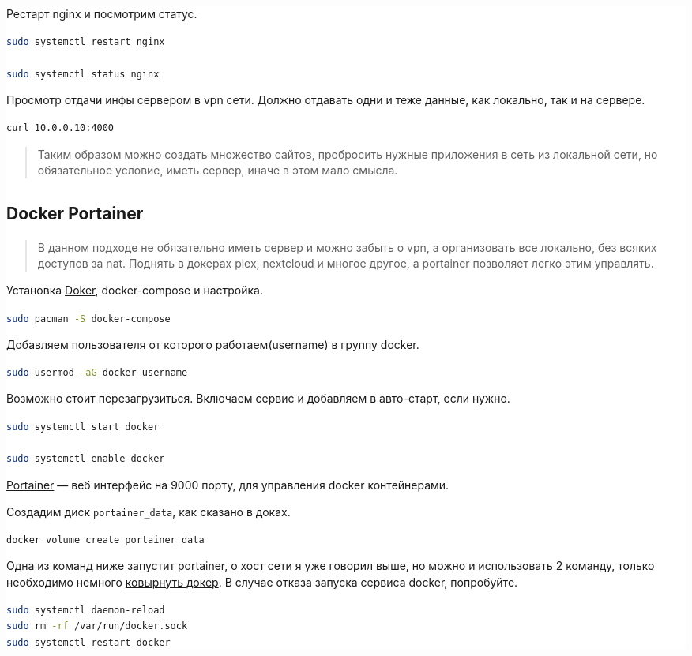 Рестарт nginx и посмотрим статус.

```bash
sudo systemctl restart nginx

sudo systemctl status nginx
```

Просмотр отдачи инфы сервером в vpn сети. Должно отдавать одни и теже данные, как локально, так и на сервере.

```bash
curl 10.0.0.10:4000
```

> Таким образом можно создать множество сайтов, пробросить нужные приложения в сеть из локальной сети, но обязательное условие, иметь сервер, иначе в этом мало смысла.

## Docker Portainer

> В данном подходе не обязательно иметь сервер и можно забыть о vpn, а организовать все локально, без всяких доступов за nat. Поднять в докерах plex, nextcloud и многое другое, а portainer позволяет легко этим управлять.

Установка [Doker](https://wiki.archlinux.org/index.php/Docker), docker-compose и настройка.

```bash
sudo pacman -S docker-compose
```

Добавляем пользователя от которого работаем(username) в группу docker.

```bash
sudo usermod -aG docker username
```

Возможно стоит перезагрузиться. Включаем сервис и добавляем в авто-старт, если нужно.

```bash
sudo systemctl start docker

sudo systemctl enable docker
```

[Portainer](https://documentation.portainer.io/v2.0/deploy/ceinstalldocker/) — веб интерфейс на 9000 порту, для управления docker контейнерами.

Создадим диск `portainer_data`, как сказано в доках.

```bash
docker volume create portainer_data
```

Одна из команд ниже запустит portainer, о хост сети я уже говорил выше, но можно и использовать 2 команду, только необходимо немного [ковырнуть докер](https://wiki.archlinux.org/index.php/Docker#Daemon_socket). В случае отказа запуска сервиса docker, попробуйте.

```bash
sudo systemctl daemon-reload
sudo rm -rf /var/run/docker.sock
sudo systemctl restart docker
```

